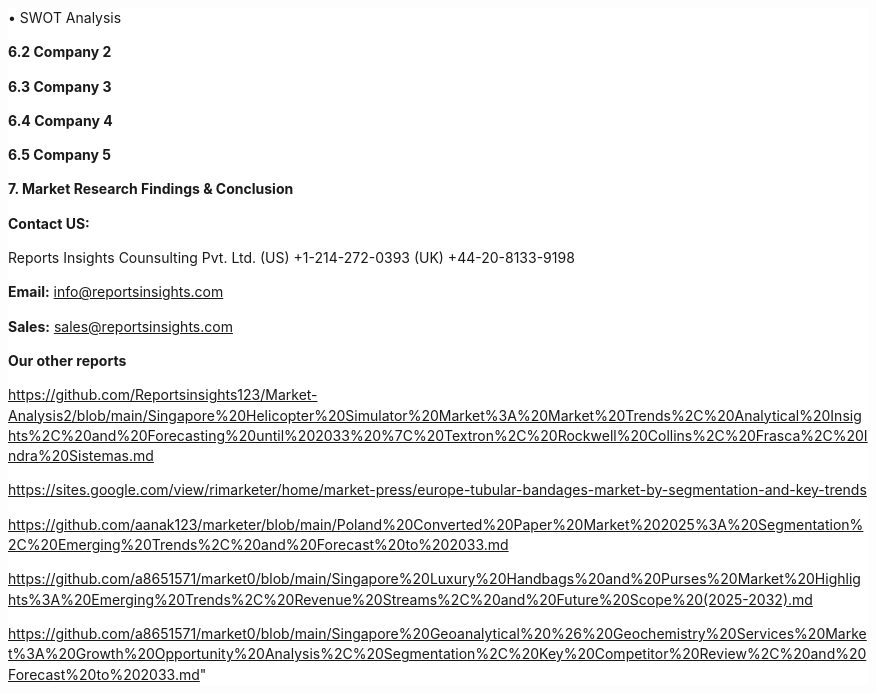 • SWOT Analysis

<strong>6.2 Company 2</strong>

<strong>6.3 Company 3</strong>

<strong>6.4 Company 4</strong>

<strong>6.5 Company 5</strong>

<strong>7. Market Research Findings &amp; Conclusion</strong>

<strong>Contact US:</strong>

Reports Insights Counsulting Pvt. Ltd.
(US) +1-214-272-0393
(UK) +44-20-8133-9198
<p class=""""><b>Email:</b> <a href=mailto:info@reportsinsights.com>info@reportsinsights.com</a></p>
<p class=""""><b>Sales:</b> <a href=mailto:sales@reportsinsights.com>sales@reportsinsights.com</a></p>

<strong>Our other reports</strong>

<a href=https://github.com/Reportsinsights123/Market-Analysis2/blob/main/Singapore%20Helicopter%20Simulator%20Market%3A%20Market%20Trends%2C%20Analytical%20Insights%2C%20and%20Forecasting%20until%202033%20%7C%20Textron%2C%20Rockwell%20Collins%2C%20Frasca%2C%20Indra%20Sistemas.md>https://github.com/Reportsinsights123/Market-Analysis2/blob/main/Singapore%20Helicopter%20Simulator%20Market%3A%20Market%20Trends%2C%20Analytical%20Insights%2C%20and%20Forecasting%20until%202033%20%7C%20Textron%2C%20Rockwell%20Collins%2C%20Frasca%2C%20Indra%20Sistemas.md</a>

<a href=https://sites.google.com/view/rimarketer/home/market-press/europe-tubular-bandages-market-by-segmentation-and-key-trends>https://sites.google.com/view/rimarketer/home/market-press/europe-tubular-bandages-market-by-segmentation-and-key-trends</a>

<a href=https://github.com/aanak123/marketer/blob/main/Poland%20Converted%20Paper%20Market%202025%3A%20Segmentation%2C%20Emerging%20Trends%2C%20and%20Forecast%20to%202033.md>https://github.com/aanak123/marketer/blob/main/Poland%20Converted%20Paper%20Market%202025%3A%20Segmentation%2C%20Emerging%20Trends%2C%20and%20Forecast%20to%202033.md</a>

<a href=https://github.com/a8651571/market0/blob/main/Singapore%20Luxury%20Handbags%20and%20Purses%20Market%20Highlights%3A%20Emerging%20Trends%2C%20Revenue%20Streams%2C%20and%20Future%20Scope%20(2025-2032).md>https://github.com/a8651571/market0/blob/main/Singapore%20Luxury%20Handbags%20and%20Purses%20Market%20Highlights%3A%20Emerging%20Trends%2C%20Revenue%20Streams%2C%20and%20Future%20Scope%20(2025-2032).md</a>

<a href=https://github.com/a8651571/market0/blob/main/Singapore%20Geoanalytical%20%26%20Geochemistry%20Services%20Market%3A%20Growth%20Opportunity%20Analysis%2C%20Segmentation%2C%20Key%20Competitor%20Review%2C%20and%20Forecast%20to%202033.md>https://github.com/a8651571/market0/blob/main/Singapore%20Geoanalytical%20%26%20Geochemistry%20Services%20Market%3A%20Growth%20Opportunity%20Analysis%2C%20Segmentation%2C%20Key%20Competitor%20Review%2C%20and%20Forecast%20to%202033.md</a>"
